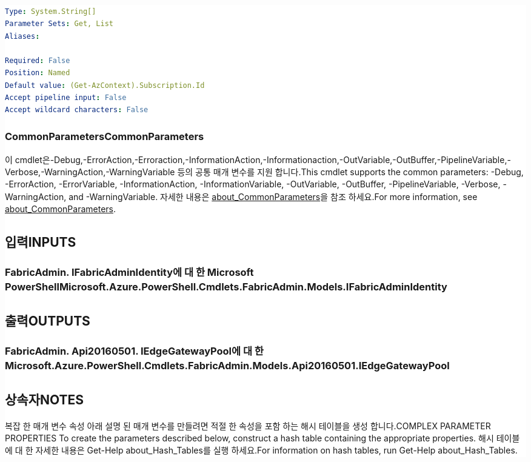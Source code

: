 
```yaml
Type: System.String[]
Parameter Sets: Get, List
Aliases:

Required: False
Position: Named
Default value: (Get-AzContext).Subscription.Id
Accept pipeline input: False
Accept wildcard characters: False

```

### <span data-ttu-id="7b7b0-123">CommonParameters</span><span class="sxs-lookup"><span data-stu-id="7b7b0-123">CommonParameters</span></span>
<span data-ttu-id="7b7b0-124">이 cmdlet은-Debug,-ErrorAction,-Erroraction,-InformationAction,-Informationaction,-OutVariable,-OutBuffer,-PipelineVariable,-Verbose,-WarningAction,-WarningVariable 등의 공통 매개 변수를 지원 합니다.</span><span class="sxs-lookup"><span data-stu-id="7b7b0-124">This cmdlet supports the common parameters: -Debug, -ErrorAction, -ErrorVariable, -InformationAction, -InformationVariable, -OutVariable, -OutBuffer, -PipelineVariable, -Verbose, -WarningAction, and -WarningVariable.</span></span> <span data-ttu-id="7b7b0-125">자세한 내용은 [about_CommonParameters](http://go.microsoft.com/fwlink/?LinkID=113216)을 참조 하세요.</span><span class="sxs-lookup"><span data-stu-id="7b7b0-125">For more information, see [about_CommonParameters](http://go.microsoft.com/fwlink/?LinkID=113216).</span></span>

## <span data-ttu-id="7b7b0-126">입력</span><span class="sxs-lookup"><span data-stu-id="7b7b0-126">INPUTS</span></span>

### <span data-ttu-id="7b7b0-127">FabricAdmin. IFabricAdminIdentity에 대 한 Microsoft PowerShell</span><span class="sxs-lookup"><span data-stu-id="7b7b0-127">Microsoft.Azure.PowerShell.Cmdlets.FabricAdmin.Models.IFabricAdminIdentity</span></span>

## <span data-ttu-id="7b7b0-128">출력</span><span class="sxs-lookup"><span data-stu-id="7b7b0-128">OUTPUTS</span></span>

### <span data-ttu-id="7b7b0-129">FabricAdmin. Api20160501. IEdgeGatewayPool에 대 한</span><span class="sxs-lookup"><span data-stu-id="7b7b0-129">Microsoft.Azure.PowerShell.Cmdlets.FabricAdmin.Models.Api20160501.IEdgeGatewayPool</span></span>



## <span data-ttu-id="7b7b0-130">상속자</span><span class="sxs-lookup"><span data-stu-id="7b7b0-130">NOTES</span></span>

<span data-ttu-id="7b7b0-131">복잡 한 매개 변수 속성 아래 설명 된 매개 변수를 만들려면 적절 한 속성을 포함 하는 해시 테이블을 생성 합니다.</span><span class="sxs-lookup"><span data-stu-id="7b7b0-131">COMPLEX PARAMETER PROPERTIES To create the parameters described below, construct a hash table containing the appropriate properties.</span></span> <span data-ttu-id="7b7b0-132">해시 테이블에 대 한 자세한 내용은 Get-Help about_Hash_Tables를 실행 하세요.</span><span class="sxs-lookup"><span data-stu-id="7b7b0-132">For information on hash tables, run Get-Help about_Hash_Tables.</span></span>
